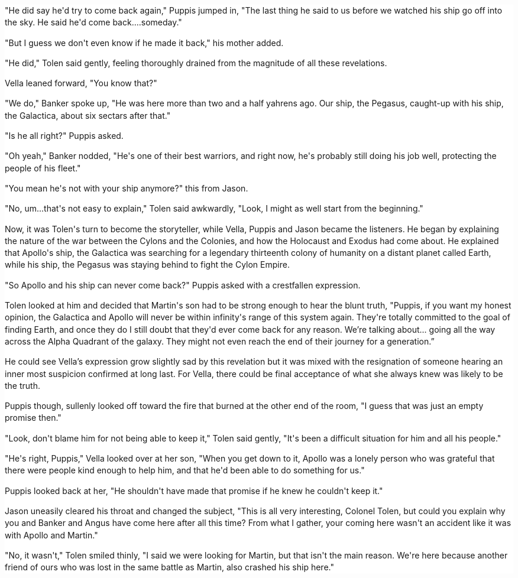 "He did say he'd try to come back again," Puppis jumped in, "The last thing he said to us before we watched his ship go off into the sky. He said he'd come back....someday."

"But I guess we don't even know if he made it back," his mother added.

"He did," Tolen said gently, feeling thoroughly drained from the magnitude of all these revelations.

Vella leaned forward, "You know that?"

"We do," Banker spoke up, "He was here more than two and a half yahrens ago. Our ship, the Pegasus, caught-up with his ship, the Galactica, about six sectars after that."

"Is he all right?" Puppis asked.

"Oh yeah," Banker nodded, "He's one of their best warriors, and right now, he's probably still doing his job well, protecting the people of his fleet."

"You mean he's not with your ship anymore?" this from Jason.

"No, um...that's not easy to explain," Tolen said awkwardly, "Look, I might as well start from the beginning."

Now, it was Tolen's turn to become the storyteller, while Vella, Puppis and Jason became the listeners. He began by explaining the nature of the war between the Cylons and the Colonies, and how the Holocaust and Exodus had come about. He explained that Apollo's ship, the Galactica was searching for a legendary thirteenth colony of humanity on a distant planet called Earth, while his ship, the Pegasus was staying behind to fight the Cylon Empire.

"So Apollo and his ship can never come back?" Puppis asked with a crestfallen expression.

Tolen looked at him and decided that Martin's son had to be strong enough to hear the blunt truth, "Puppis, if you want my honest opinion, the Galactica and Apollo will never be within infinity's range of this system again. They're totally committed to the goal of finding Earth, and once they do I still doubt that they'd ever come back for any reason. We’re talking about... going all the way across the Alpha Quadrant of the galaxy. They might not even reach the end of their journey for a generation.”

He could see Vella’s expression grow slightly sad by this revelation but it was mixed with the resignation of someone hearing an inner most suspicion confirmed at long last. For Vella, there could be final acceptance of what she always knew was likely to be the truth.

Puppis though, sullenly looked off toward the fire that burned at the other end of the room, "I guess that was just an empty promise then."

"Look, don't blame him for not being able to keep it," Tolen said gently, "It's been a difficult situation for him and all his people."

"He's right, Puppis," Vella looked over at her son, "When you get down to it, Apollo was a lonely person who was grateful that there were people kind enough to help him, and that he'd been able to do something for us."

Puppis looked back at her, "He shouldn't have made that promise if he knew he couldn't keep it."

Jason uneasily cleared his throat and changed the subject, "This is all very interesting, Colonel Tolen, but could you explain why you and Banker and Angus have come here after all this time? From what I gather, your coming here wasn't an accident like it was with Apollo and Martin."

"No, it wasn't," Tolen smiled thinly, "I said we were looking for Martin, but that isn't the main reason. We're here because another friend of ours who was lost in the same battle as Martin, also crashed his ship here."
